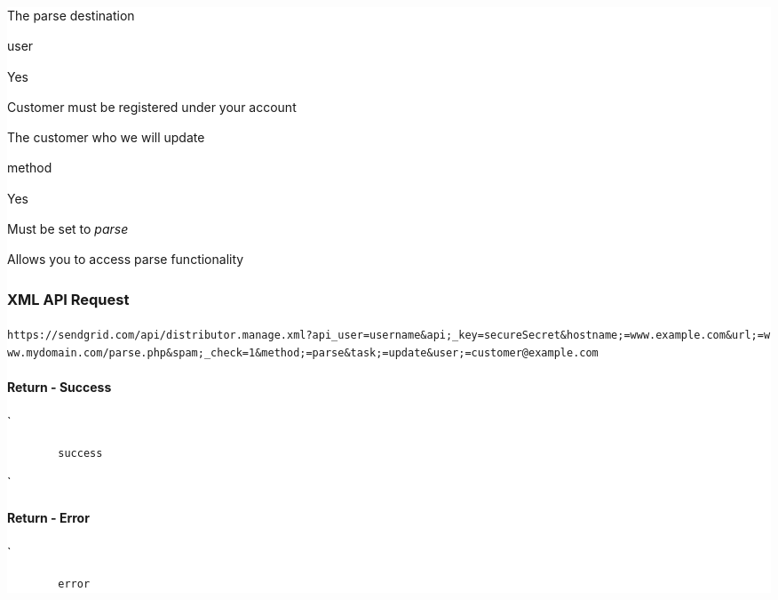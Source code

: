 			

			
The parse destination

		
		


			
user

			
Yes

			
Customer must be registered under your
			account

			
The customer who we will update

		
		


			
method

			
Yes

			
Must be set to _parse_

			
Allows you to access parse functionality

		





### XML API Request



`https://sendgrid.com/api/distributor.manage.xml?api_user=username&api;_key=secureSecret&hostname;=www.example.com&url;=www.mydomain.com/parse.php&spam;_check=1&method;=parse&task;=update&user;=customer@example.com`



#### Return - Success



`

			success

`



#### Return - Error



`

			error
			